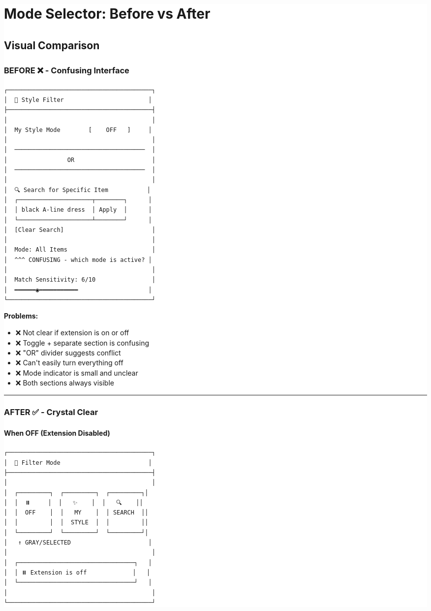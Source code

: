 # Mode Selector: Before vs After

## Visual Comparison

### BEFORE ❌ - Confusing Interface

```
┌─────────────────────────────────────────┐
│  🎨 Style Filter                        │
├─────────────────────────────────────────┤
│                                         │
│  My Style Mode        [    OFF   ]     │
│                                         │
│  ─────────────────────────────────────  │
│                 OR                      │
│  ─────────────────────────────────────  │
│                                         │
│  🔍 Search for Specific Item           │
│  ┌─────────────────────┬────────┐      │
│  │ black A-line dress  │ Apply  │      │
│  └─────────────────────┴────────┘      │
│  [Clear Search]                         │
│                                         │
│  Mode: All Items                        │
│  ^^^ CONFUSING - which mode is active? │
│                                         │
│  Match Sensitivity: 6/10                │
│  ━━━━━━◉━━━━━━━━━━━                    │
└─────────────────────────────────────────┘
```

**Problems:**
- ❌ Not clear if extension is on or off
- ❌ Toggle + separate section is confusing
- ❌ "OR" divider suggests conflict
- ❌ Can't easily turn everything off
- ❌ Mode indicator is small and unclear
- ❌ Both sections always visible

---

### AFTER ✅ - Crystal Clear

#### When OFF (Extension Disabled)
```
┌─────────────────────────────────────────┐
│  🎨 Filter Mode                         │
├─────────────────────────────────────────┤
│                                         │
│  ┌─────────┐  ┌─────────┐  ┌─────────┐│
│  │  ⏸️     │  │   ✨    │  │   🔍    ││
│  │  OFF    │  │   MY    │  │ SEARCH  ││
│  │         │  │  STYLE  │  │         ││
│  └─────────┘  └─────────┘  └─────────┘│
│   ↑ GRAY/SELECTED                      │
│                                         │
│  ┌─────────────────────────────────┐   │
│  │ ⏸️ Extension is off             │   │
│  └─────────────────────────────────┘   │
│                                         │
└─────────────────────────────────────────┘
```
